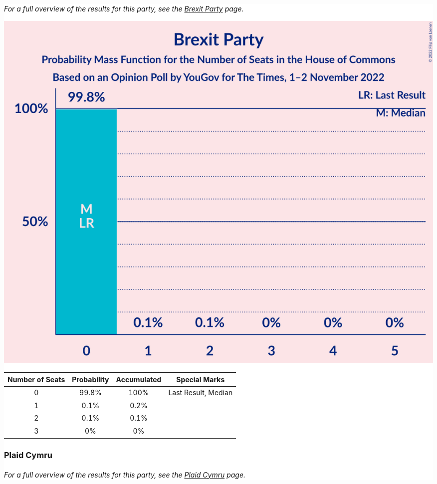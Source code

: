 *For a full overview of the results for this party, see the [Brexit Party](party-brexitparty.html) page.*

![Graph with seats probability mass function not yet produced](2022-11-02-YouGov-seats-pmf-brexitparty.png "Seats Probability Mass Function")

| Number of Seats | Probability | Accumulated | Special Marks |
|:---------------:|:-----------:|:-----------:|:-------------:|
| 0 | 99.8% | 100% | Last Result, Median |
| 1 | 0.1% | 0.2% |  |
| 2 | 0.1% | 0.1% |  |
| 3 | 0% | 0% |  |

### Plaid Cymru

*For a full overview of the results for this party, see the [Plaid Cymru](party-plaidcymru.html) page.*
